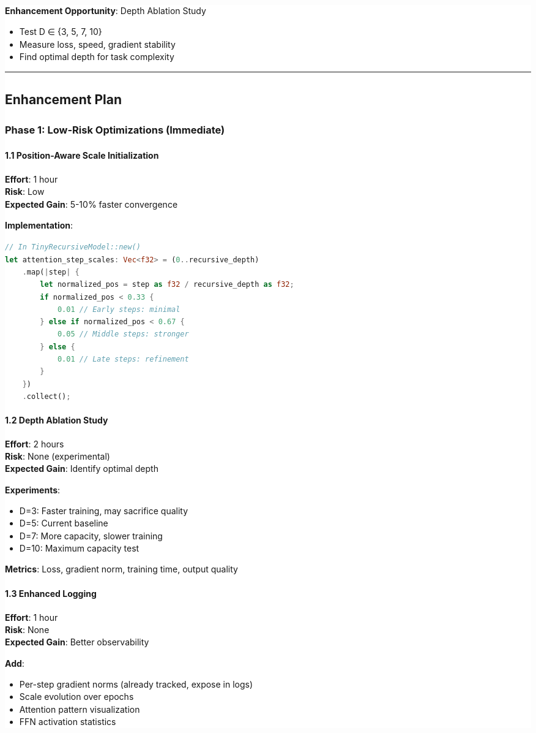 **Enhancement Opportunity**: Depth Ablation Study
- Test D ∈ {3, 5, 7, 10}
- Measure loss, speed, gradient stability
- Find optimal depth for task complexity

---

## Enhancement Plan

### Phase 1: Low-Risk Optimizations (Immediate)

#### 1.1 Position-Aware Scale Initialization
**Effort**: 1 hour  
**Risk**: Low  
**Expected Gain**: 5-10% faster convergence

**Implementation**:
```rust
// In TinyRecursiveModel::new()
let attention_step_scales: Vec<f32> = (0..recursive_depth)
    .map(|step| {
        let normalized_pos = step as f32 / recursive_depth as f32;
        if normalized_pos < 0.33 {
            0.01 // Early steps: minimal
        } else if normalized_pos < 0.67 {
            0.05 // Middle steps: stronger
        } else {
            0.01 // Late steps: refinement
        }
    })
    .collect();
```

#### 1.2 Depth Ablation Study
**Effort**: 2 hours  
**Risk**: None (experimental)  
**Expected Gain**: Identify optimal depth

**Experiments**:
- D=3: Faster training, may sacrifice quality
- D=5: Current baseline
- D=7: More capacity, slower training
- D=10: Maximum capacity test

**Metrics**: Loss, gradient norm, training time, output quality

#### 1.3 Enhanced Logging
**Effort**: 1 hour  
**Risk**: None  
**Expected Gain**: Better observability

**Add**:
- Per-step gradient norms (already tracked, expose in logs)
- Scale evolution over epochs
- Attention pattern visualization
- FFN activation statistics
